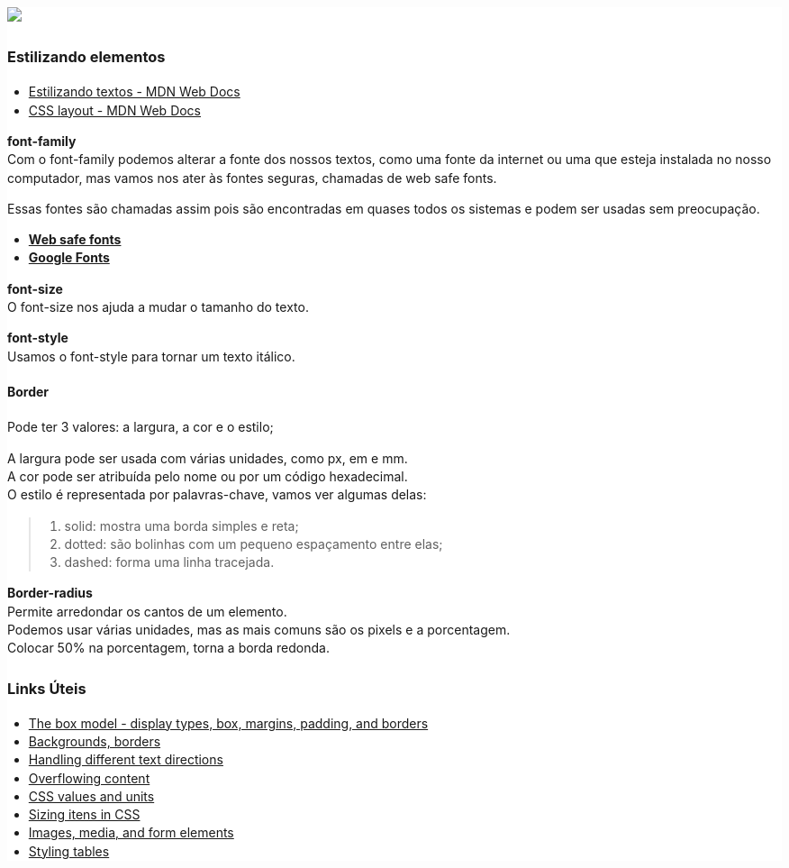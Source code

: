 ![](https://media.prod.mdn.mozit.cloud/attachments/2014/11/18/9443/63d72109948ccedb5e0f0dd5f9cb3716/box-model.png)

### Estilizando elementos
- [Estilizando textos - MDN Web Docs](https://developer.mozilla.org/pt-BR/docs/Learn/CSS/Styling_text)
- [CSS layout - MDN Web Docs](https://developer.mozilla.org/pt-BR/docs/Learn/CSS/CSS_layout)

**font-family**  
Com o font-family podemos alterar a fonte dos nossos textos, como uma fonte da internet ou uma que esteja instalada no nosso computador, mas vamos nos ater às fontes seguras, chamadas de web safe fonts.

Essas fontes são chamadas assim pois são encontradas em quases todos os sistemas e podem ser usadas sem preocupação. 

 - [**Web safe fonts**](https://www.w3schools.com/cssref/css_websafe_fonts.asp)
 - [**Google Fonts**](https://fonts.google.com)

**font-size**  
O font-size nos ajuda a mudar o tamanho do texto.

**font-style**  
Usamos o font-style para tornar um texto itálico.

#### Border
Pode ter 3 valores: a largura, a cor e o estilo;  

A largura pode ser usada com várias unidades, como px, em e mm.   
A cor pode ser atribuída pelo nome ou por um código hexadecimal.   
O estilo é representada por palavras-chave, vamos ver algumas delas:

> 1. solid: mostra uma borda simples e reta;
> 2. dotted: são bolinhas com um pequeno espaçamento entre elas;
>3. dashed: forma uma linha tracejada.

**Border-radius**  
Permite arredondar os cantos de um elemento.  
Podemos usar várias unidades, mas as mais comuns são os pixels e a porcentagem.  
Colocar 50% na porcentagem, torna a borda redonda.

### Links Úteis
- [The box model - display types, box, margins, padding, and borders](https://developer.mozilla.org/en-US/docs/Learn/CSS/Building_blocks/The_box_model)
- [Backgrounds, borders](https://developer.mozilla.org/en-US/docs/Learn/CSS/Building_blocks/Backgrounds_and_borders)
- [Handling different text directions](https://developer.mozilla.org/en-US/docs/Learn/CSS/Building_blocks/Handling_different_text_directions)
- [Overflowing content](https://developer.mozilla.org/en-US/docs/Learn/CSS/Building_blocks/Overflowing_content)
- [CSS values and units](https://developer.mozilla.org/en-US/docs/Learn/CSS/Building_blocks/Values_and_units)
- [Sizing itens in CSS](https://developer.mozilla.org/en-US/docs/Learn/CSS/Building_blocks/Sizing_items_in_CSS)
- [Images, media, and form elements](https://developer.mozilla.org/en-US/docs/Learn/CSS/Building_blocks/Images_media_form_elements)
- [Styling tables](https://developer.mozilla.org/en-US/docs/Learn/CSS/Building_blocks/Styling_tables)
